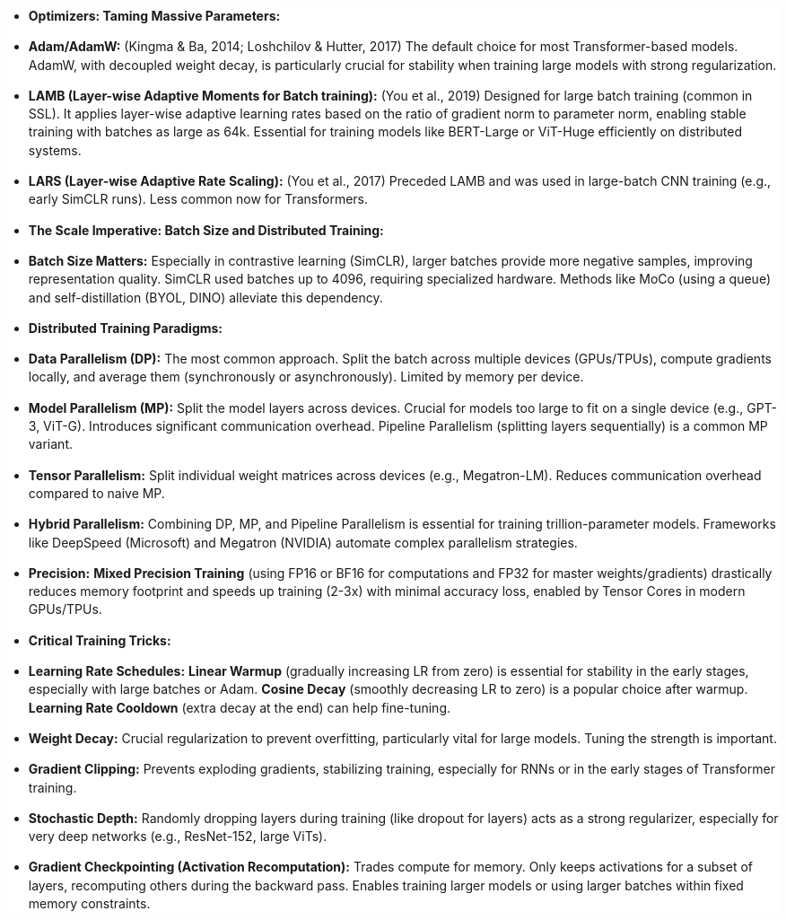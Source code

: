 *   **Optimizers: Taming Massive Parameters:**

*   **Adam/AdamW:** (Kingma & Ba, 2014; Loshchilov & Hutter, 2017) The default choice for most Transformer-based models. AdamW, with decoupled weight decay, is particularly crucial for stability when training large models with strong regularization.

*   **LAMB (Layer-wise Adaptive Moments for Batch training):** (You et al., 2019) Designed for large batch training (common in SSL). It applies layer-wise adaptive learning rates based on the ratio of gradient norm to parameter norm, enabling stable training with batches as large as 64k. Essential for training models like BERT-Large or ViT-Huge efficiently on distributed systems.

*   **LARS (Layer-wise Adaptive Rate Scaling):** (You et al., 2017) Preceded LAMB and was used in large-batch CNN training (e.g., early SimCLR runs). Less common now for Transformers.

*   **The Scale Imperative: Batch Size and Distributed Training:**

*   **Batch Size Matters:** Especially in contrastive learning (SimCLR), larger batches provide more negative samples, improving representation quality. SimCLR used batches up to 4096, requiring specialized hardware. Methods like MoCo (using a queue) and self-distillation (BYOL, DINO) alleviate this dependency.

*   **Distributed Training Paradigms:**

*   **Data Parallelism (DP):** The most common approach. Split the batch across multiple devices (GPUs/TPUs), compute gradients locally, and average them (synchronously or asynchronously). Limited by memory per device.

*   **Model Parallelism (MP):** Split the model layers across devices. Crucial for models too large to fit on a single device (e.g., GPT-3, ViT-G). Introduces significant communication overhead. Pipeline Parallelism (splitting layers sequentially) is a common MP variant.

*   **Tensor Parallelism:** Split individual weight matrices across devices (e.g., Megatron-LM). Reduces communication overhead compared to naive MP.

*   **Hybrid Parallelism:** Combining DP, MP, and Pipeline Parallelism is essential for training trillion-parameter models. Frameworks like DeepSpeed (Microsoft) and Megatron (NVIDIA) automate complex parallelism strategies.

*   **Precision:** **Mixed Precision Training** (using FP16 or BF16 for computations and FP32 for master weights/gradients) drastically reduces memory footprint and speeds up training (2-3x) with minimal accuracy loss, enabled by Tensor Cores in modern GPUs/TPUs.

*   **Critical Training Tricks:**

*   **Learning Rate Schedules:** **Linear Warmup** (gradually increasing LR from zero) is essential for stability in the early stages, especially with large batches or Adam. **Cosine Decay** (smoothly decreasing LR to zero) is a popular choice after warmup. **Learning Rate Cooldown** (extra decay at the end) can help fine-tuning.

*   **Weight Decay:** Crucial regularization to prevent overfitting, particularly vital for large models. Tuning the strength is important.

*   **Gradient Clipping:** Prevents exploding gradients, stabilizing training, especially for RNNs or in the early stages of Transformer training.

*   **Stochastic Depth:** Randomly dropping layers during training (like dropout for layers) acts as a strong regularizer, especially for very deep networks (e.g., ResNet-152, large ViTs).

*   **Gradient Checkpointing (Activation Recomputation):** Trades compute for memory. Only keeps activations for a subset of layers, recomputing others during the backward pass. Enables training larger models or using larger batches within fixed memory constraints.
